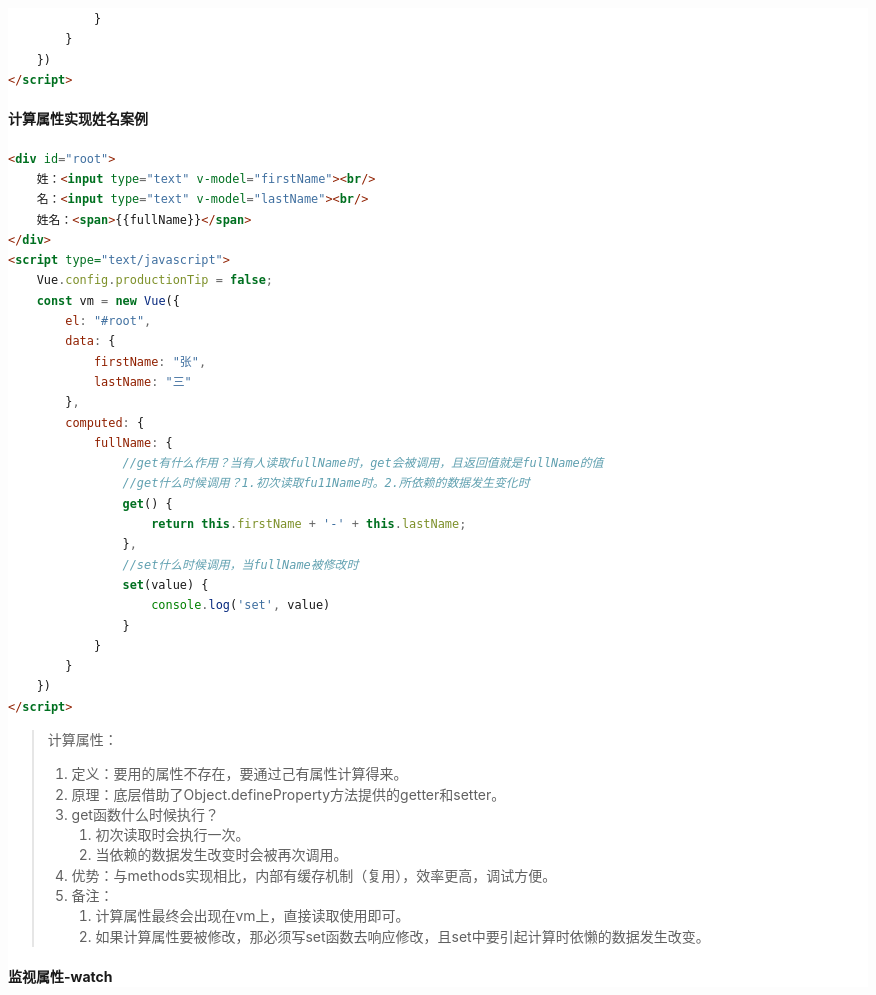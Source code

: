 ```html
            }
        }
    })
</script>
```

#### 计算属性实现姓名案例

```html
<div id="root">
    姓：<input type="text" v-model="firstName"><br/>
    名：<input type="text" v-model="lastName"><br/>
    姓名：<span>{{fullName}}</span>
</div>
<script type="text/javascript">
    Vue.config.productionTip = false;
    const vm = new Vue({
        el: "#root",
        data: {
            firstName: "张",
            lastName: "三"
        },
        computed: {
            fullName: {
                //get有什么作用？当有人读取fullName时，get会被调用，且返回值就是fullName的值
                //get什么时候调用？1.初次读取fu11Name时。2.所依赖的数据发生变化时
                get() {
                    return this.firstName + '-' + this.lastName;
                },
                //set什么时候调用，当fullName被修改时
                set(value) {
                    console.log('set', value)
                }
            }
        }
    })
</script>
```

> 计算属性：
> 1. 定义：要用的属性不存在，要通过己有属性计算得来。 
> 2. 原理：底层借助了Object.defineProperty方法提供的getter和setter。 
> 3. get函数什么时候执行？
>    1. 初次读取时会执行一次。
>    2. 当依赖的数据发生改变时会被再次调用。 
> 4. 优势：与methods实现相比，内部有缓存机制（复用），效率更高，调试方便。
> 5. 备注：
>    1.  计算属性最终会出现在vm上，直接读取使用即可。
>    2. 如果计算属性要被修改，那必须写set函数去响应修改，且set中要引起计算时依懒的数据发生改变。

#### 监视属性-watch
